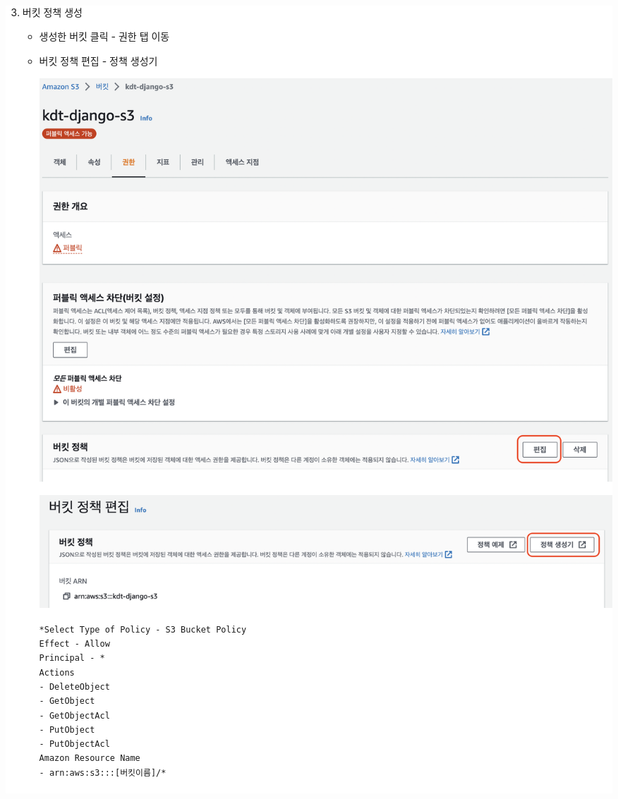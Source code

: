 3. 버킷 정책 생성

   - 생성한 버킷 클릭 - 권한 탭 이동
   - 버킷 정책 편집 - 정책 생성기
 
     ![](img/s3_3.png)
 
     ![](img/s3_4.png)
 
     ```
     *Select Type of Policy - S3 Bucket Policy
     Effect - Allow
     Principal - *
     Actions 
     - DeleteObject
     - GetObject
     - GetObjectAcl
     - PutObject
     - PutObjectAcl
     Amazon Resource Name
     - arn:aws:s3:::[버킷이름]/*
 